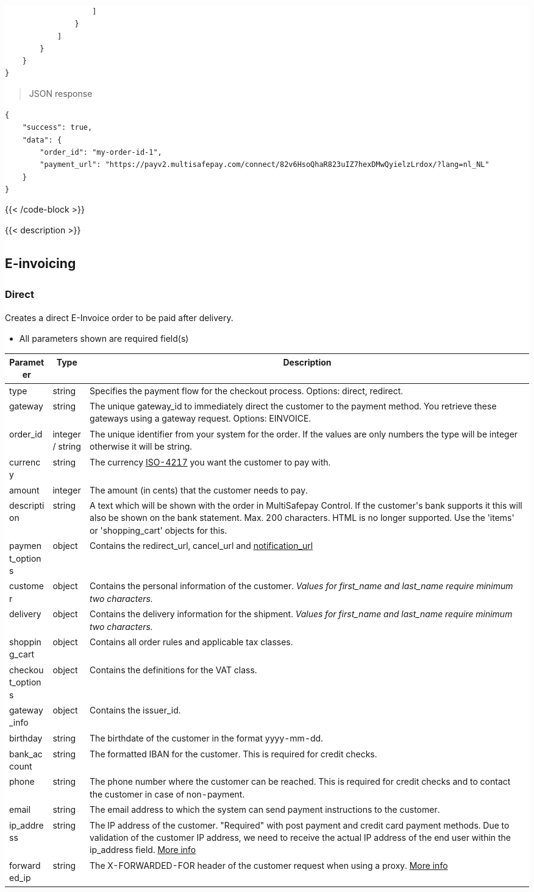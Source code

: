 ```shell
                    ]
                }
            ]
        }
    }
}
```
> JSON response

```shell
{
    "success": true,
    "data": {
        "order_id": "my-order-id-1",
        "payment_url": "https://payv2.multisafepay.com/connect/82v6HsoQhaR823uIZ7hexDMwQyielzLrdox/?lang=nl_NL"
    }
}
```

{{< /code-block >}}

{{< description >}}
## E-invoicing
### Direct

Creates a direct E-Invoice order to be paid after delivery.

* All parameters shown are required field(s)

| Parameter                      | Type     | Description                                                                              |
|--------------------------------|----------|------------------------------------------------------------------------------------------|
| type                           | string   | Specifies the payment flow for the checkout process. Options: direct, redirect.        |
| gateway                        | string   | The unique gateway_id to immediately direct the customer to the payment method. You retrieve these gateways using a gateway request. Options: EINVOICE. |
| order_id                       | integer / string   | The unique identifier from your system for the order. If the values are only numbers the type will be integer otherwise it will be string.                                   |
| currency                       | string   | The currency [ISO-4217](https://www.iso.org/iso-4217-currency-codes.html) you want the customer to pay with. |
| amount                         | integer  | The amount (in cents) that the customer needs to pay.                                  |
| description                    | string   | A text which will be shown with the order in MultiSafepay Control. If the customer's bank supports it this will also be shown on the bank statement. Max. 200 characters. HTML is no longer supported. Use the 'items' or 'shopping_cart' objects for this. |
| payment_options                | object   | Contains the redirect_url, cancel_url and [notification_url](/faq/api/how-does-the-notification-url-work/) |
| customer                       | object   | Contains the personal information of the customer. <i>Values for first_name and last_name require minimum two characters.</i> |
| delivery                       | object   | Contains the delivery information for the shipment. <i>Values for first_name and last_name require minimum two characters.</i> | 
| shopping_cart                  | object   | Contains all order rules and applicable tax classes.                                   |
| checkout_options               | object   | Contains the definitions for the VAT class.
| gateway_info                   | object   | Contains the issuer_id.                                                                 |
| birthday                       | string   | The birthdate of the customer in the format yyyy-mm-dd.                                |
| bank_account                   | string   | The formatted IBAN for the customer. This is required for credit checks.               |
| phone                          | string   | The phone number where the customer can be reached. This is required for credit checks and to contact the customer in case of non-payment. |
| email                          | string   | The email address to which the system can send payment instructions to the customer.   |
| ip_address                     | string   | The IP address of the customer. "Required" with post payment and credit card payment methods. Due to validation of the customer IP address, we need to receive the actual IP address of the end user within the ip_address field. [More info](/faq/api/ip_address/)                                                                                                                                                                                                                                           |
| forwarded_ip                   | string   | The X-FORWARDED-FOR header of the customer request when using a proxy. [More info](/faq/api/ip_address/)                                                                                                                           |
